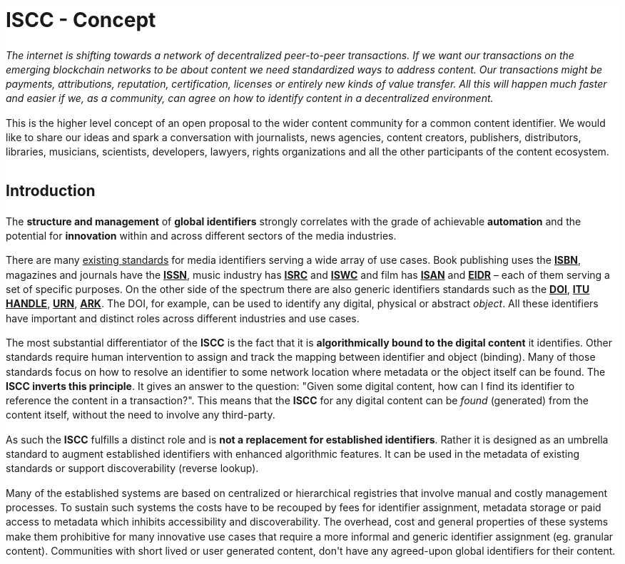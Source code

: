 # ISCC - Concept

*The internet is shifting towards a network of decentralized peer-to-peer transactions. If we want our transactions on the emerging blockchain networks to be about content we need standardized ways to address content. Our transactions might be payments, attributions, reputation, certification, licenses or entirely new kinds of value transfer. All this will happen much faster and easier if we, as a community, can agree on how to identify content in a decentralized environment.*

This is the higher level concept of an open proposal to the wider content community for a common content identifier. We would like to share our ideas and spark a conversation with journalists, news agencies, content creators, publishers, distributors, libraries, musicians, scientists, developers, lawyers, rights organizations and all the other participants of the content ecosystem.

## Introduction

The **structure and management** of **global identifiers** strongly correlates with the grade of achievable **automation** and the potential for **innovation** within and across different sectors of the media industries.

There are many [existing standards](https://xkcd.com/927/) for media identifiers serving a wide array of use cases. Book publishing uses the [**ISBN**](https://www.isbn-international.org/), magazines and journals have the [**ISSN**](https://www.issn.org/), music industry has [**ISRC**](https://isrc.ifpi.org/) and [**ISWC**](http://www.iswc.org/) and film has [**ISAN**](http://www.isan.org/) and [**EIDR**](https://eidr.org/) – each of them serving a set of specific purposes. On the other side of the spectrum there are also generic identifiers standards such as the [**DOI**](https://www.doi.org/), [**ITU HANDLE**](http://www.itu.int/osg/csd/emerging_trends/handle_system/index.html), [**URN**](https://tools.ietf.org/html/rfc8141), [**ARK**](https://tools.ietf.org/html/draft-kunze-ark-18). The DOI, for example, can be used to identify any digital, physical or abstract *object*. All these identifiers have important and distinct roles across different industries and use cases.

The most substantial differentiator of the **ISCC** is the fact that it is **algorithmically bound to the digital content** it identifies. Other standards require human intervention to assign and track the mapping between identifier and object (binding). Many of those standards focus on how to resolve an identifier to some network location where metadata or the object itself can be found. The **ISCC inverts this principle**. It gives an answer to the question: "Given some digital content, how can I find its identifier to reference the content in a transaction?". This means that the **ISCC** for any digital content can be *found* (generated) from the content itself, without the need to involve any third-party.

As such the **ISCC** fulfills a distinct role and is **not a replacement for established identifiers**. Rather it is designed as an umbrella standard to augment established identifiers with enhanced algorithmic features. It can be used in the metadata of existing standards or support discoverability (reverse lookup).

Many of the established systems are based on centralized or hierarchical registries that involve manual and costly management processes. To sustain such systems the costs have to be recouped by fees for identifier assignment, metadata storage or paid access to metadata which inhibits accessibility and discoverability. The overhead, cost and general properties of these systems make them prohibitive for many innovative use cases that require a more informal and generic identifier assignment (eg. granular content). Communities with short lived or user generated content, don't have any agreed-upon global identifiers for their content.
